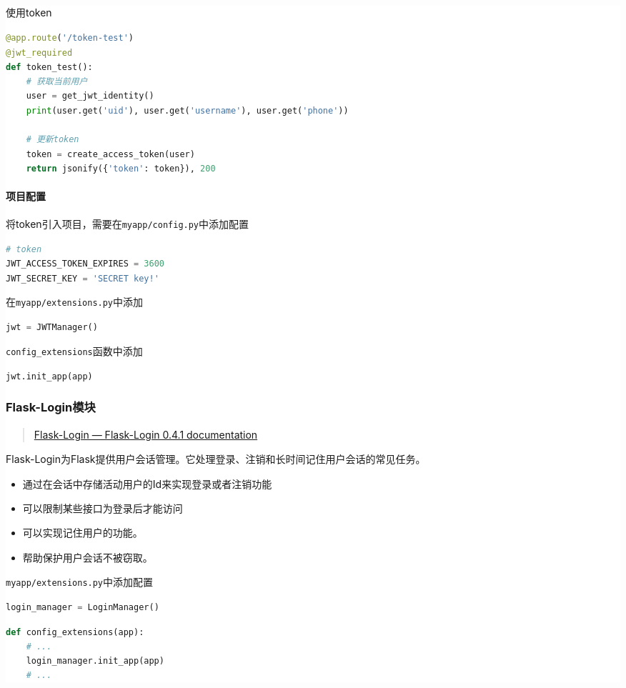 使用token

```python
@app.route('/token-test')
@jwt_required
def token_test():
    # 获取当前用户
    user = get_jwt_identity()
    print(user.get('uid'), user.get('username'), user.get('phone'))

    # 更新token
    token = create_access_token(user)
    return jsonify({'token': token}), 200
```

#### 项目配置

将token引入项目，需要在```myapp/config.py```中添加配置

```python
# token
JWT_ACCESS_TOKEN_EXPIRES = 3600
JWT_SECRET_KEY = 'SECRET key!'
```

在```myapp/extensions.py```中添加

```python
jwt = JWTManager()
```

```config_extensions```函数中添加

```python
jwt.init_app(app)
```

### Flask-Login模块

> [Flask-Login — Flask-Login 0.4.1 documentation](https://flask-login.readthedocs.io/en/latest/#your-user-class)

Flask-Login为Flask提供用户会话管理。它处理登录、注销和长时间记住用户会话的常见任务。

- 通过在会话中存储活动用户的Id来实现登录或者注销功能

- 可以限制某些接口为登录后才能访问

- 可以实现记住用户的功能。

- 帮助保护用户会话不被窃取。

```myapp/extensions.py```中添加配置

```python
login_manager = LoginManager()
```

```python
def config_extensions(app):
    # ...
    login_manager.init_app(app)
    # ...
```
